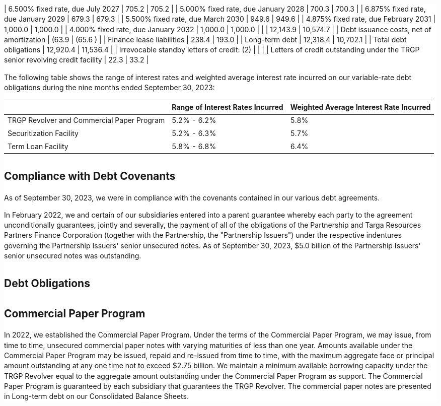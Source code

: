 | 6.500% fixed rate, due July 2027 | 705.2 | 705.2 |
| 5.000% fixed rate, due January 2028 | 700.3 | 700.3 |
| 6.875% fixed rate, due January 2029 | 679.3 | 679.3 |
| 5.500% fixed rate, due March 2030 | 949.6 | 949.6 |
| 4.875% fixed rate, due February 2031 | 1,000.0 | 1,000.0 |
| 4.000% fixed rate, due January 2032 | 1,000.0 | 1,000.0 |
| | 12,143.9 | 10,574.7 |
| Debt issuance costs, net of amortization | (63.9 | (65.6 ) |
| Finance lease liabilities | 238.4 | 193.0 |
| Long-term debt | 12,318.4 | 10,702.1 |
| Total debt obligations | 12,920.4 | 11,536.4 |
| Irrevocable standby letters of credit: (2) | | |
| Letters of credit outstanding under the TRGP senior revolving credit facility | 22.3 | 33.2 |

The following table shows the range of interest rates and weighted average interest rate incurred on our variable-rate debt obligations during the nine months ended September 30, 2023:

| | Range of Interest Rates Incurred | Weighted Average Interest Rate Incurred |
| --- | --- | --- |
| TRGP Revolver and Commercial Paper Program | 5.2% - 6.2% | 5.8% |
| Securitization Facility | 5.2% - 6.3% | 5.7% |
| Term Loan Facility | 5.8% - 6.8% | 6.4% |

Compliance with Debt Covenants
------------------------------

As of September 30, 2023, we were in compliance with the covenants contained in our various debt agreements.

In February 2022, we and certain of our subsidiaries entered into a parent guarantee whereby each party to the agreement unconditionally guarantees, jointly and severally, the payment of all of the obligations of the Partnership and Targa Resources Partners Finance Corporation (together with the Partnership, the "Partnership Issuers") under the respective indentures governing the Partnership Issuers' senior unsecured notes. As of September 30, 2023, $5.0 billion of the Partnership Issuers' senior unsecured notes was outstanding.

Debt Obligations
----------------

Commercial Paper Program
------------------------

In 2022, we established the Commercial Paper Program. Under the terms of the Commercial Paper Program, we may issue, from time to time, unsecured commercial paper notes with varying maturities of less than one year. Amounts available under the Commercial Paper Program may be issued, repaid and re-issued from time to time, with the maximum aggregate face or principal amount outstanding at any one time not to exceed $2.75 billion. We maintain a minimum available borrowing capacity under the TRGP Revolver equal to the aggregate amount outstanding under the Commercial Paper Program as support. The Commercial Paper Program is guaranteed by each subsidiary that guarantees the TRGP Revolver. The commercial paper notes are presented in Long-term debt on our Consolidated Balance Sheets.
